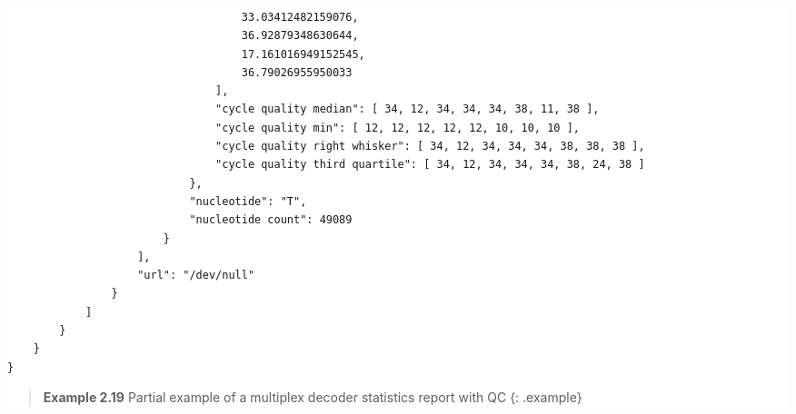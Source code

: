 ```
                                    33.03412482159076,
                                    36.92879348630644,
                                    17.161016949152545,
                                    36.79026955950033
                                ],
                                "cycle quality median": [ 34, 12, 34, 34, 34, 38, 11, 38 ],
                                "cycle quality min": [ 12, 12, 12, 12, 12, 10, 10, 10 ],
                                "cycle quality right whisker": [ 34, 12, 34, 34, 34, 38, 38, 38 ],
                                "cycle quality third quartile": [ 34, 12, 34, 34, 34, 38, 24, 38 ]
                            },
                            "nucleotide": "T",
                            "nucleotide count": 49089
                        }
                    ],
                    "url": "/dev/null"
                }
            ]
        }
    }
}
```
>**Example 2.19** Partial example of a multiplex decoder statistics report with QC
{: .example}
